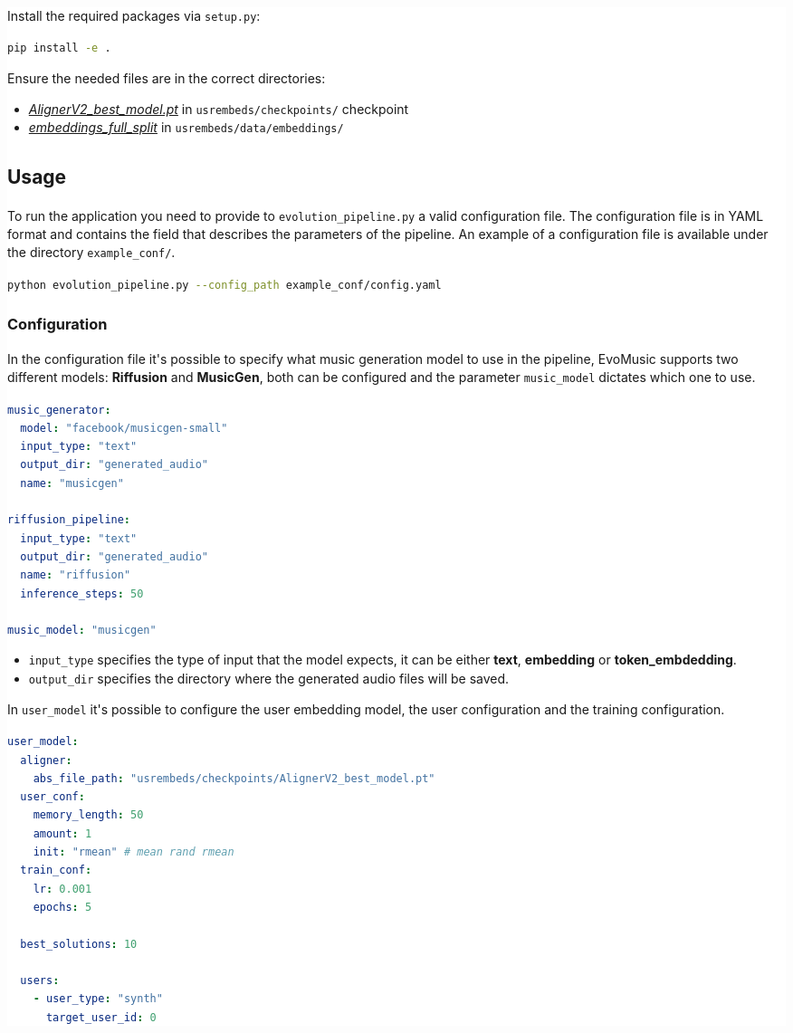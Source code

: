 Install the required packages via `setup.py`:

```bash
pip install -e .
```

Ensure the needed files are in the correct directories:

- [_AlignerV2_best_model.pt_](https://drive.google.com/file/d/16cFjul9jPlEb7oPlQtwNmjcB7cZlm6Ht/view?usp=sharing) in `usrembeds/checkpoints/` checkpoint
- [_embeddings_full_split_](https://drive.google.com/file/d/eeeh/view?usp=sharing) in `usrembeds/data/embeddings/`

## Usage

To run the application you need to provide to `evolution_pipeline.py` a valid configuration file. The configuration file is in YAML format and contains the field that describes the parameters of the pipeline. An example of a configuration file is available under the directory `example_conf/`.

```bash
python evolution_pipeline.py --config_path example_conf/config.yaml
```

### Configuration

In the configuration file it's possible to specify what music generation model to use in the pipeline, EvoMusic supports two different models: **Riffusion** and **MusicGen**, both can be configured and the parameter `music_model` dictates which one to use.

```yaml
music_generator:
  model: "facebook/musicgen-small"
  input_type: "text"
  output_dir: "generated_audio"
  name: "musicgen"

riffusion_pipeline:
  input_type: "text"
  output_dir: "generated_audio"
  name: "riffusion"
  inference_steps: 50

music_model: "musicgen"
```

- `input_type` specifies the type of input that the model expects, it can be either **text**, **embedding** or **token_embdedding**.
- `output_dir` specifies the directory where the generated audio files will be saved.

In `user_model` it's possible to configure the user embedding model, the user configuration and the training configuration.

```yaml
user_model:
  aligner:
    abs_file_path: "usrembeds/checkpoints/AlignerV2_best_model.pt"
  user_conf:
    memory_length: 50
    amount: 1
    init: "rmean" # mean rand rmean
  train_conf:
    lr: 0.001
    epochs: 5

  best_solutions: 10

  users:
    - user_type: "synth"
      target_user_id: 0
```